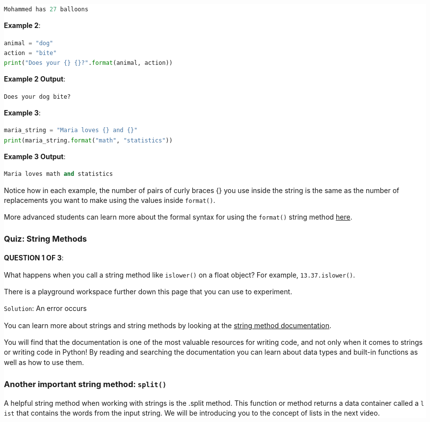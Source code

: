 ```py
Mohammed has 27 balloons
```

**Example 2**:

```py
animal = "dog"
action = "bite"
print("Does your {} {}?".format(animal, action))
```

**Example 2 Output**:

```py
Does your dog bite?
```

**Example 3**:

```py
maria_string = "Maria loves {} and {}"
print(maria_string.format("math", "statistics"))
```

**Example 3 Output**:

```py
Maria loves math and statistics
```

Notice how in each example, the number of pairs of curly braces {} you use inside the string is the same as the number of replacements you want to make using the values inside `format()`.

More advanced students can learn more about the formal syntax for using the `format()` string method [here][10].

### Quiz: String Methods

**QUESTION 1 OF 3**:

What happens when you call a string method like `islower()` on a float object? For example, `13.37.islower()`.

There is a playground workspace further down this page that you can use to experiment.  

`Solution`: An error occurs

You can learn more about strings and string methods by looking at the [string method documentation][12].

You will find that the documentation is one of the most valuable resources for writing code, and not only when it comes to strings or writing code in Python! By reading and searching the documentation you can learn about data types and built-in functions as well as how to use them.

### Another important string method: `split()`

A helpful string method when working with strings is the .split method. This function or method returns a data container called a `list` that contains the words from the input string. We will be introducing you to the concept of lists in the next video.


[1]: https://wiki.python.org/moin/BitwiseOperators
[2]: https://www.programiz.com/python-programming/operators
[3]: https://docs.python.org/3/tutorial/floatingpoint.html
[4]: https://www.python.org/dev/peps/pep-0008/
[5]: https://atom.io/packages/linter-python-pep8
[6]: https://softwareengineering.stackexchange.com/questions/148677/why-is-80-characters-the-standard-limit-for-code-width
[7]: https://docs.python.org/3/tutorial/errors.html
[8]: https://www.goodreads.com/author/quotes/203714.Henry_Ford
[9]: https://docs.python.org/2/library/functions.html#len
[10]: https://docs.python.org/3.6/library/string.html#format-string-syntax
[11]: https://docs.python.org/3/library/stdtypes.html#string-methods
[12]: https://docs.python.org/3/library/stdtypes.html#string-methods
[13]: https://www.hackerrank.com/domains/python
[14]: https://www.codewars.com/dashboard